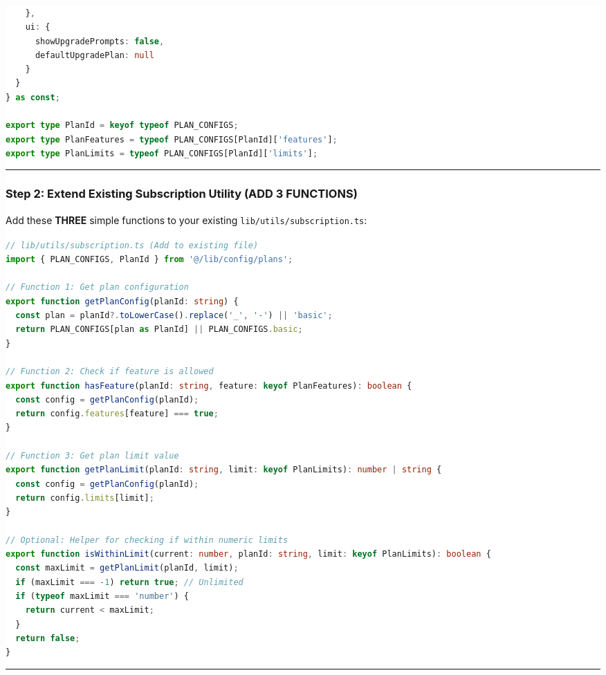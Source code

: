 ```typescript
    },
    ui: {
      showUpgradePrompts: false,
      defaultUpgradePlan: null
    }
  }
} as const;

export type PlanId = keyof typeof PLAN_CONFIGS;
export type PlanFeatures = typeof PLAN_CONFIGS[PlanId]['features'];
export type PlanLimits = typeof PLAN_CONFIGS[PlanId]['limits'];
```

---

### Step 2: Extend Existing Subscription Utility (ADD 3 FUNCTIONS)

Add these **THREE** simple functions to your existing `lib/utils/subscription.ts`:

```typescript
// lib/utils/subscription.ts (Add to existing file)
import { PLAN_CONFIGS, PlanId } from '@/lib/config/plans';

// Function 1: Get plan configuration
export function getPlanConfig(planId: string) {
  const plan = planId?.toLowerCase().replace('_', '-') || 'basic';
  return PLAN_CONFIGS[plan as PlanId] || PLAN_CONFIGS.basic;
}

// Function 2: Check if feature is allowed
export function hasFeature(planId: string, feature: keyof PlanFeatures): boolean {
  const config = getPlanConfig(planId);
  return config.features[feature] === true;
}

// Function 3: Get plan limit value
export function getPlanLimit(planId: string, limit: keyof PlanLimits): number | string {
  const config = getPlanConfig(planId);
  return config.limits[limit];
}

// Optional: Helper for checking if within numeric limits
export function isWithinLimit(current: number, planId: string, limit: keyof PlanLimits): boolean {
  const maxLimit = getPlanLimit(planId, limit);
  if (maxLimit === -1) return true; // Unlimited
  if (typeof maxLimit === 'number') {
    return current < maxLimit;
  }
  return false;
}
```

---